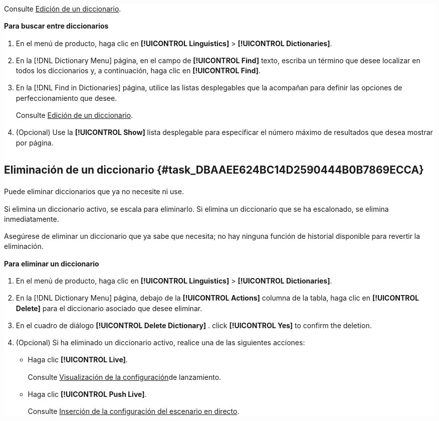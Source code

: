 Consulte [Edición de un diccionario](../c-about-linguistics-menu/c-about-dictionaries.md#task_7B349B2D385048D7A06E754FAB75316A).

**Para buscar entre diccionarios**

1. En el menú de producto, haga clic en **[!UICONTROL Linguistics]** > **[!UICONTROL Dictionaries]**.
1. En la [!DNL Dictionary Menu] página, en el campo de **[!UICONTROL Find]** texto, escriba un término que desee localizar en todos los diccionarios y, a continuación, haga clic en **[!UICONTROL Find]**.
1. En la [!DNL Find in Dictionaries] página, utilice las listas desplegables que la acompañan para definir las opciones de perfeccionamiento que desee.

   Consulte [Edición de un diccionario](../c-about-linguistics-menu/c-about-dictionaries.md#task_7B349B2D385048D7A06E754FAB75316A).
1. (Opcional) Use la **[!UICONTROL Show]** lista desplegable para especificar el número máximo de resultados que desea mostrar por página.

## Eliminación de un diccionario {#task_DBAAEE624BC14D2590444B0B7869ECCA}

Puede eliminar diccionarios que ya no necesite ni use.



Si elimina un diccionario activo, se escala para eliminarlo. Si elimina un diccionario que se ha escalonado, se elimina inmediatamente.

Asegúrese de eliminar un diccionario que ya sabe que necesita; no hay ninguna función de historial disponible para revertir la eliminación.

**Para eliminar un diccionario**

1. En el menú de producto, haga clic en **[!UICONTROL Linguistics]** > **[!UICONTROL Dictionaries]**.
1. En la [!DNL Dictionary Menu] página, debajo de la **[!UICONTROL Actions]** columna de la tabla, haga clic en **[!UICONTROL Delete]** para el diccionario asociado que desee eliminar.
1. En el cuadro de diálogo **[!UICONTROL Delete Dictionary]** . click **[!UICONTROL Yes]** to confirm the deletion.
1. (Opcional) Si ha eliminado un diccionario activo, realice una de las siguientes acciones:

   * Haga clic **[!UICONTROL Live]**.

      Consulte [Visualización de la configuración](../c-about-staging.md#task_401A0EBDB5DB4D4CA933CBA7BECDC10F)de lanzamiento.

   * Haga clic **[!UICONTROL Push Live]**.

      Consulte [Inserción de la configuración del escenario en directo](../c-about-staging.md#task_44306783B4C0408AAA58B471DAF2D9A4).

